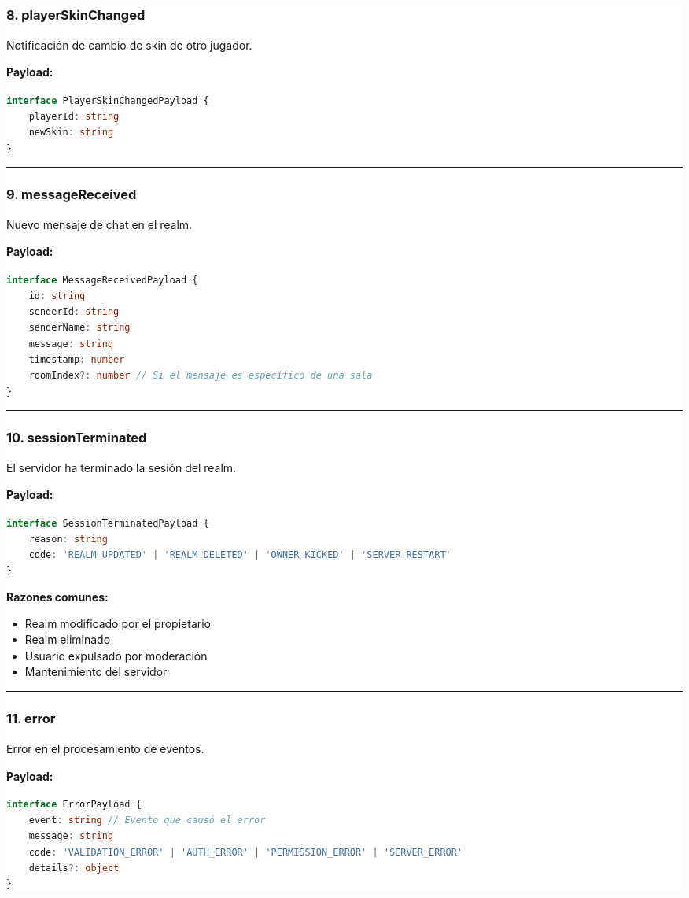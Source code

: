 
### 8. playerSkinChanged
Notificación de cambio de skin de otro jugador.

**Payload:**
```typescript
interface PlayerSkinChangedPayload {
    playerId: string
    newSkin: string
}
```

---

### 9. messageReceived
Nuevo mensaje de chat en el realm.

**Payload:**
```typescript
interface MessageReceivedPayload {
    id: string
    senderId: string
    senderName: string
    message: string
    timestamp: number
    roomIndex?: number // Si el mensaje es específico de una sala
}
```

---

### 10. sessionTerminated
El servidor ha terminado la sesión del realm.

**Payload:**
```typescript
interface SessionTerminatedPayload {
    reason: string
    code: 'REALM_UPDATED' | 'REALM_DELETED' | 'OWNER_KICKED' | 'SERVER_RESTART'
}
```

**Razones comunes:**
- Realm modificado por el propietario
- Realm eliminado
- Usuario expulsado por moderación
- Mantenimiento del servidor

---

### 11. error
Error en el procesamiento de eventos.

**Payload:**
```typescript
interface ErrorPayload {
    event: string // Evento que causó el error
    message: string
    code: 'VALIDATION_ERROR' | 'AUTH_ERROR' | 'PERMISSION_ERROR' | 'SERVER_ERROR'
    details?: object
}
```

